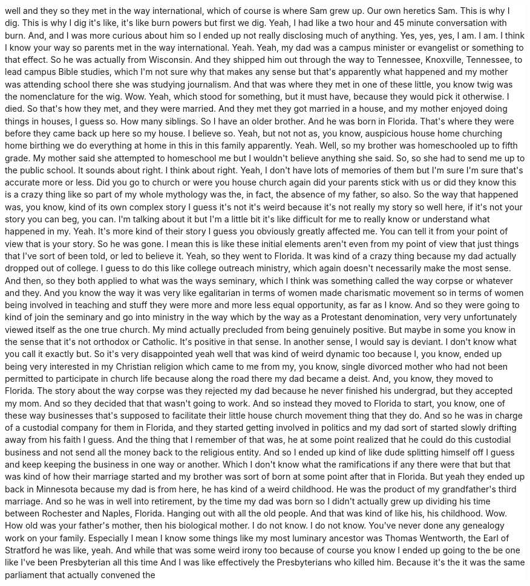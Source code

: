 well and they so they met in the way international, which of course is where Sam grew up. Our own heretics Sam. This is why I dig. This is why I dig it's like, it's like burn powers but first we dig. Yeah, I had like a two hour and 45 minute conversation with burn. And, and I was more curious about him so I ended up not really disclosing much of anything. Yes, yes, yes, I am. I am. I think I know your way so parents met in the way international. Yeah. Yeah, my dad was a campus minister or evangelist or something to that effect. So he was actually from Wisconsin. And they shipped him out through the way to Tennessee, Knoxville, Tennessee, to lead campus Bible studies, which I'm not sure why that makes any sense but that's apparently what happened and my mother was attending school there she was studying journalism. And that was where they met in one of these little, you know twig was the nomenclature for the wig. Wow. Yeah, which stood for something, but it must have, because they would pick it otherwise. I died. So that's how they met, and they were married. And they met they got married in a house, and my mother enjoyed doing things in houses, I guess so. How many siblings. So I have an older brother. And he was born in Florida. That's where they were before they came back up here so my house. I believe so. Yeah, but not not as, you know, auspicious house home churching home birthing we do everything at home in this in this family apparently. Yeah. Well, so my brother was homeschooled up to fifth grade. My mother said she attempted to homeschool me but I wouldn't believe anything she said. So, so she had to send me up to the public school. It sounds about right. I think about right. Yeah, I don't have lots of memories of them but I'm sure I'm sure that's accurate more or less. Did you go to church or were you house church again did your parents stick with us or did they know this is a crazy thing like so part of my whole mythology was the, in fact, the absence of my father, so also. So the way that happened was, you know, kind of its own complex story I guess it's not it's weird because it's not really my story so well here, if it's not your story you can beg, you can. I'm talking about it but I'm a little bit it's like difficult for me to really know or understand what happened in my. Yeah. It's more kind of their story I guess you obviously greatly affected me. You can tell it from your point of view that is your story. So he was gone. I mean this is like these initial elements aren't even from my point of view that just things that I've sort of been told, or led to believe it. Yeah, so they went to Florida. It was kind of a crazy thing because my dad actually dropped out of college. I guess to do this like college outreach ministry, which again doesn't necessarily make the most sense. And then, so they both applied to what was the ways seminary, which I think was something called the way corpse or whatever and they. And you know the way it was very like egalitarian in terms of women made charismatic movement so in terms of women being involved in teaching and stuff they were more and more less equal opportunity, as far as I know. And so they were going to kind of join the seminary and go into ministry in the way which by the way as a Protestant denomination, very very unfortunately viewed itself as the one true church. My mind actually precluded from being genuinely positive. But maybe in some you know in the sense that it's not orthodox or Catholic. It's positive in that sense. In another sense, I would say is deviant. I don't know what you call it exactly but. So it's very disappointed yeah well that was kind of weird dynamic too because I, you know, ended up being very interested in my Christian religion which came to me from my, you know, single divorced mother who had not been permitted to participate in church life because along the road there my dad became a deist. And, you know, they moved to Florida. The story about the way corpse was they rejected my dad because he never finished his undergrad, but they accepted my mom. And so they decided that that wasn't going to work. And so instead they moved to Florida to start, you know, one of these way businesses that's supposed to facilitate their little house church movement thing that they do. And so he was in charge of a custodial company for them in Florida, and they started getting involved in politics and my dad sort of started slowly drifting away from his faith I guess. And the thing that I remember of that was, he at some point realized that he could do this custodial business and not send all the money back to the religious entity. And so I ended up kind of like dude splitting himself off I guess and keep keeping the business in one way or another. Which I don't know what the ramifications if any there were that but that was kind of how their marriage started and my brother was sort of born at some point after that in Florida. But yeah they ended up back in Minnesota because my dad is from here, he has kind of a weird childhood. He was the product of my grandfather's third marriage. And so he was in well into retirement, by the time my dad was born so I didn't actually grew up dividing his time between Rochester and Naples, Florida. Hanging out with all the old people. And that was kind of like his, his childhood. Wow. How old was your father's mother, then his biological mother. I do not know. I do not know. You've never done any genealogy work on your family. Especially I mean I know some things like my most luminary ancestor was Thomas Wentworth, the Earl of Stratford he was like, yeah. And while that was some weird irony too because of course you know I ended up going to the be one like I've been Presbyterian all this time And I was like effectively the Presbyterians who killed him. Because it's the it was the same parliament that actually convened the